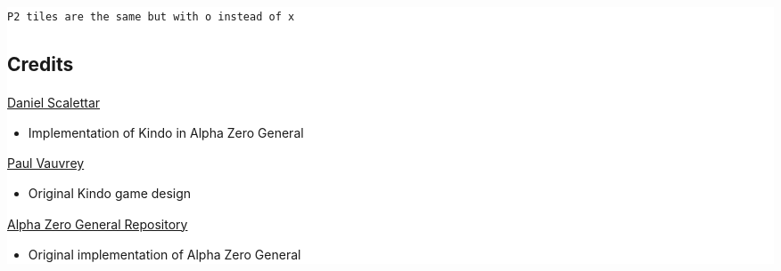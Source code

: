     P2 tiles are the same but with o instead of x

## Credits
[Daniel Scalettar](https://github.com/scalettar/)

* Implementation of Kindo in Alpha Zero General

[Paul Vauvrey](http://www.pvauvrey.com/)

* Original Kindo game design

[Alpha Zero General Repository](https://github.com/suragnair/alpha-zero-general)

* Original implementation of Alpha Zero General
  